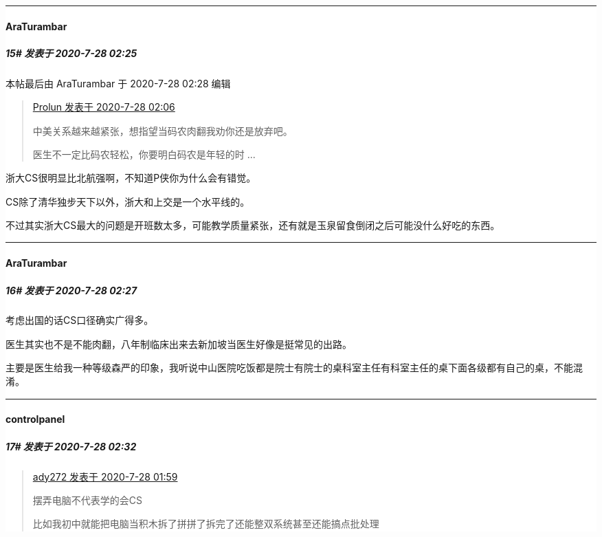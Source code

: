 



-----

####  AraTurambar  
##### 15#       发表于 2020-7-28 02:25



 本帖最后由 AraTurambar 于 2020-7-28 02:28 编辑 
<blockquote><a href="httphttps://bbs.saraba1st.com/2b/forum.php?mod=redirect&amp;goto=findpost&amp;pid=48234709&amp;ptid=1951869" target="_blank">Prolun 发表于 2020-7-28 02:06</a>

中美关系越来越紧张，想指望当码农肉翻我劝你还是放弃吧。

医生不一定比码农轻松，你要明白码农是年轻的时 ...</blockquote>
浙大CS很明显比北航强啊，不知道P侠你为什么会有错觉。


CS除了清华独步天下以外，浙大和上交是一个水平线的。


不过其实浙大CS最大的问题是开班数太多，可能教学质量紧张，还有就是玉泉留食倒闭之后可能没什么好吃的东西。







-----

####  AraTurambar  
##### 16#       发表于 2020-7-28 02:27




考虑出国的话CS口径确实广得多。


医生其实也不是不能肉翻，八年制临床出来去新加坡当医生好像是挺常见的出路。


主要是医生给我一种等级森严的印象，我听说中山医院吃饭都是院士有院士的桌科室主任有科室主任的桌下面各级都有自己的桌，不能混淆。







-----

####  controlpanel  
##### 17#       发表于 2020-7-28 02:32



<blockquote><a href="httphttps://bbs.saraba1st.com/2b/forum.php?mod=redirect&amp;goto=findpost&amp;pid=48234688&amp;ptid=1951869" target="_blank">ady272 发表于 2020-7-28 01:59</a>

摆弄电脑不代表学的会CS

比如我初中就能把电脑当积木拆了拼拼了拆完了还能整双系统甚至还能搞点批处理
